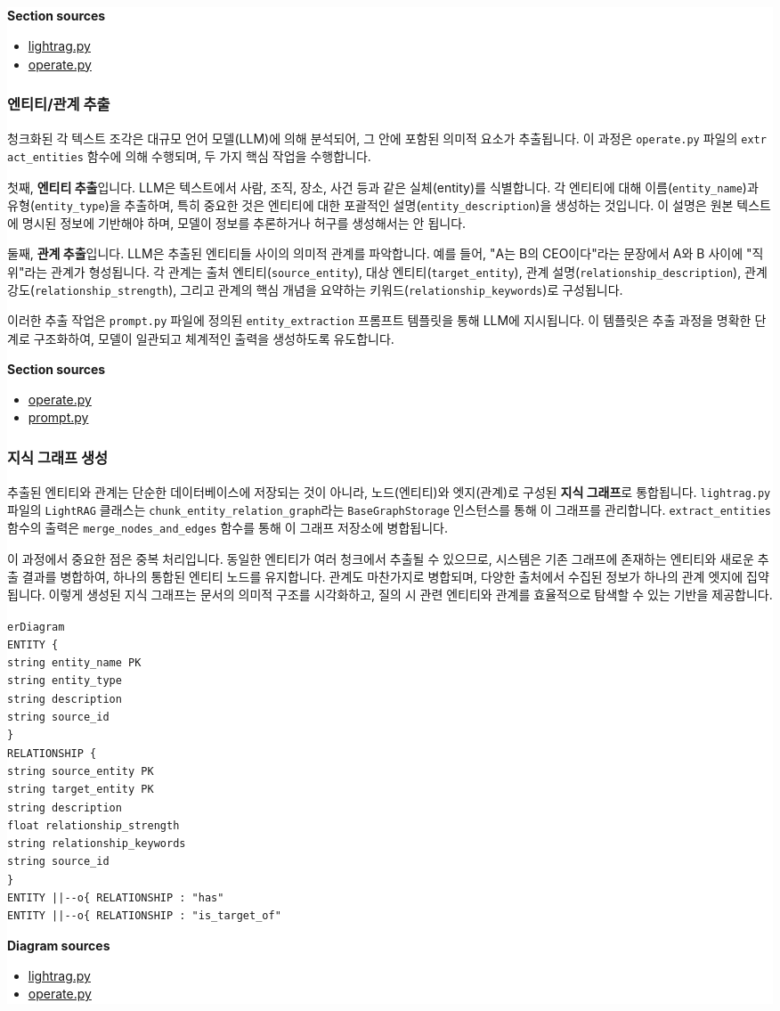 **Section sources**
- [lightrag.py](file://lightrag/lightrag.py#L130-L150)
- [operate.py](file://lightrag/operate.py#L0-L100)

### 엔티티/관계 추출
청크화된 각 텍스트 조각은 대규모 언어 모델(LLM)에 의해 분석되어, 그 안에 포함된 의미적 요소가 추출됩니다. 이 과정은 `operate.py` 파일의 `extract_entities` 함수에 의해 수행되며, 두 가지 핵심 작업을 수행합니다.

첫째, **엔티티 추출**입니다. LLM은 텍스트에서 사람, 조직, 장소, 사건 등과 같은 실체(entity)를 식별합니다. 각 엔티티에 대해 이름(`entity_name`)과 유형(`entity_type`)을 추출하며, 특히 중요한 것은 엔티티에 대한 포괄적인 설명(`entity_description`)을 생성하는 것입니다. 이 설명은 원본 텍스트에 명시된 정보에 기반해야 하며, 모델이 정보를 추론하거나 허구를 생성해서는 안 됩니다.

둘째, **관계 추출**입니다. LLM은 추출된 엔티티들 사이의 의미적 관계를 파악합니다. 예를 들어, "A는 B의 CEO이다"라는 문장에서 A와 B 사이에 "직위"라는 관계가 형성됩니다. 각 관계는 출처 엔티티(`source_entity`), 대상 엔티티(`target_entity`), 관계 설명(`relationship_description`), 관계 강도(`relationship_strength`), 그리고 관계의 핵심 개념을 요약하는 키워드(`relationship_keywords`)로 구성됩니다.

이러한 추출 작업은 `prompt.py` 파일에 정의된 `entity_extraction` 프롬프트 템플릿을 통해 LLM에 지시됩니다. 이 템플릿은 추출 과정을 명확한 단계로 구조화하여, 모델이 일관되고 체계적인 출력을 생성하도록 유도합니다.

**Section sources**
- [operate.py](file://lightrag/operate.py#L1000-L1500)
- [prompt.py](file://lightrag/prompt.py#L20-L120)

### 지식 그래프 생성
추출된 엔티티와 관계는 단순한 데이터베이스에 저장되는 것이 아니라, 노드(엔티티)와 엣지(관계)로 구성된 **지식 그래프**로 통합됩니다. `lightrag.py` 파일의 `LightRAG` 클래스는 `chunk_entity_relation_graph`라는 `BaseGraphStorage` 인스턴스를 통해 이 그래프를 관리합니다. `extract_entities` 함수의 출력은 `merge_nodes_and_edges` 함수를 통해 이 그래프 저장소에 병합됩니다.

이 과정에서 중요한 점은 중복 처리입니다. 동일한 엔티티가 여러 청크에서 추출될 수 있으므로, 시스템은 기존 그래프에 존재하는 엔티티와 새로운 추출 결과를 병합하여, 하나의 통합된 엔티티 노드를 유지합니다. 관계도 마찬가지로 병합되며, 다양한 출처에서 수집된 정보가 하나의 관계 엣지에 집약됩니다. 이렇게 생성된 지식 그래프는 문서의 의미적 구조를 시각화하고, 질의 시 관련 엔티티와 관계를 효율적으로 탐색할 수 있는 기반을 제공합니다.

```mermaid
erDiagram
ENTITY {
string entity_name PK
string entity_type
string description
string source_id
}
RELATIONSHIP {
string source_entity PK
string target_entity PK
string description
float relationship_strength
string relationship_keywords
string source_id
}
ENTITY ||--o{ RELATIONSHIP : "has"
ENTITY ||--o{ RELATIONSHIP : "is_target_of"
```

**Diagram sources**
- [lightrag.py](file://lightrag/lightrag.py#L800-L900)
- [operate.py](file://lightrag/operate.py#L2000-L2100)
